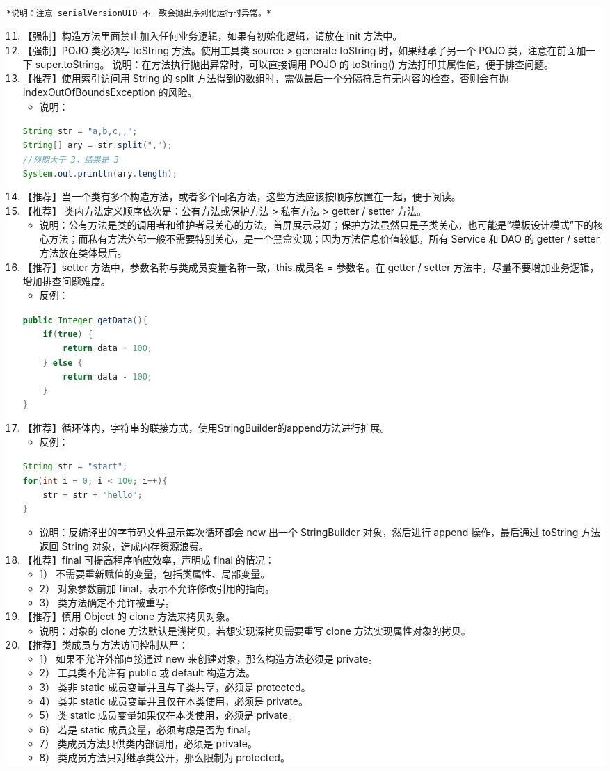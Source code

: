     *说明：注意 serialVersionUID 不一致会抛出序列化运行时异常。*
11. 【强制】构造方法里面禁止加入任何业务逻辑，如果有初始化逻辑，请放在 init 方法中。
12. 【强制】POJO 类必须写 toString 方法。使用工具类 source > generate toString 时，如果继承了另一个 POJO 类，注意在前面加一下 super.toString。 说明：在方法执行抛出异常时，可以直接调用 POJO 的 toString() 方法打印其属性值，便于排查问题。
13. 【推荐】使用索引访问用 String 的 split 方法得到的数组时，需做最后一个分隔符后有无内容的检查，否则会有抛 IndexOutOfBoundsException 的风险。
    + 说明：
    ```java
    String str = "a,b,c,,"; 
    String[] ary = str.split(","); 
    //预期大于 3，结果是 3 
    System.out.println(ary.length);
    ```
14. 【推荐】当一个类有多个构造方法，或者多个同名方法，这些方法应该按顺序放置在一起，便于阅读。    
15. 【推荐】 类内方法定义顺序依次是：公有方法或保护方法 > 私有方法 > getter / setter 方法。 
    + 说明：公有方法是类的调用者和维护者最关心的方法，首屏展示最好；保护方法虽然只是子类关心，也可能是“模板设计模式”下的核心方法；而私有方法外部一般不需要特别关心，是一个黑盒实现；因为方法信息价值较低，所有 Service 和 DAO 的 getter / setter 方法放在类体最后。
16. 【推荐】setter 方法中，参数名称与类成员变量名称一致，this.成员名 = 参数名。在 getter / setter 方法中，尽量不要增加业务逻辑，增加排查问题难度。
    + 反例： 
    ```java
    public Integer getData(){ 
        if(true) { 
            return data + 100; 
        } else { 
            return data - 100; 
        } 
    }
    ```
17. 【推荐】循环体内，字符串的联接方式，使用StringBuilder的append方法进行扩展。 
    + 反例： 
    ```java
    String str = "start"; 
    for(int i = 0; i < 100; i++){ 
        str = str + "hello"; 
    } 
    ```
    + 说明：反编译出的字节码文件显示每次循环都会 new 出一个 StringBuilder 对象，然后进行 append 操作，最后通过 toString 方法返回 String 对象，造成内存资源浪费。
18. 【推荐】final 可提高程序响应效率，声明成 final 的情况： 
    + 1） 不需要重新赋值的变量，包括类属性、局部变量。 
    + 2） 对象参数前加 final，表示不允许修改引用的指向。 
    + 3） 类方法确定不允许被重写。
19. 【推荐】慎用 Object 的 clone 方法来拷贝对象。 
    + 说明：对象的 clone 方法默认是浅拷贝，若想实现深拷贝需要重写 clone 方法实现属性对象的拷贝。
20. 【推荐】类成员与方法访问控制从严： 
    + 1） 如果不允许外部直接通过 new 来创建对象，那么构造方法必须是 private。 
    + 2） 工具类不允许有 public 或 default 构造方法。 
    + 3） 类非 static 成员变量并且与子类共享，必须是 protected。 
    + 4） 类非 static 成员变量并且仅在本类使用，必须是 private。 
    + 5） 类 static 成员变量如果仅在本类使用，必须是 private。 
    + 6） 若是 static 成员变量，必须考虑是否为 final。 
    + 7） 类成员方法只供类内部调用，必须是 private。 
    + 8） 类成员方法只对继承类公开，那么限制为 protected。 
